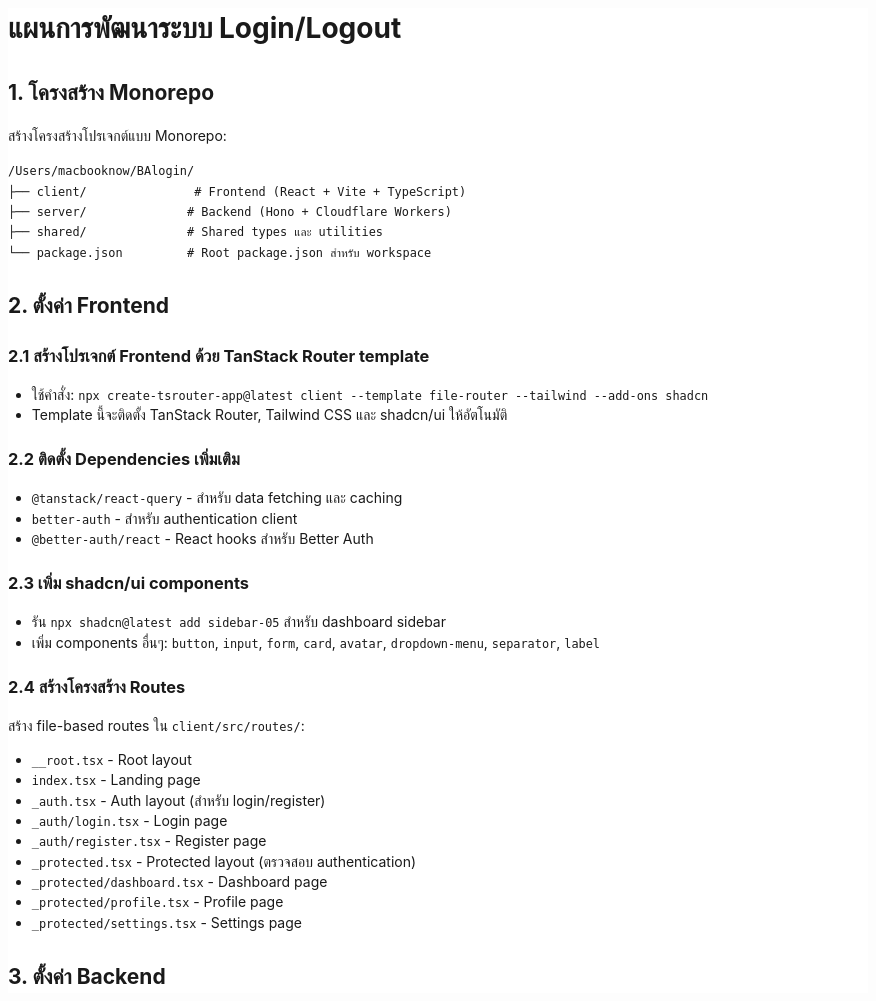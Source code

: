 
# แผนการพัฒนาระบบ Login/Logout

## 1. โครงสร้าง Monorepo

สร้างโครงสร้างโปรเจกต์แบบ Monorepo:

```
/Users/macbooknow/BAlogin/
├── client/               # Frontend (React + Vite + TypeScript)
├── server/              # Backend (Hono + Cloudflare Workers)
├── shared/              # Shared types และ utilities
└── package.json         # Root package.json สำหรับ workspace
```

## 2. ตั้งค่า Frontend

### 2.1 สร้างโปรเจกต์ Frontend ด้วย TanStack Router template

- ใช้คำสั่ง: `npx create-tsrouter-app@latest client --template file-router --tailwind --add-ons shadcn`
- Template นี้จะติดตั้ง TanStack Router, Tailwind CSS และ shadcn/ui ให้อัตโนมัติ

### 2.2 ติดตั้ง Dependencies เพิ่มเติม

- `@tanstack/react-query` - สำหรับ data fetching และ caching
- `better-auth` - สำหรับ authentication client
- `@better-auth/react` - React hooks สำหรับ Better Auth

### 2.3 เพิ่ม shadcn/ui components

- รัน `npx shadcn@latest add sidebar-05` สำหรับ dashboard sidebar
- เพิ่ม components อื่นๆ: `button`, `input`, `form`, `card`, `avatar`, `dropdown-menu`, `separator`, `label`

### 2.4 สร้างโครงสร้าง Routes

สร้าง file-based routes ใน `client/src/routes/`:

- `__root.tsx` - Root layout
- `index.tsx` - Landing page
- `_auth.tsx` - Auth layout (สำหรับ login/register)
- `_auth/login.tsx` - Login page
- `_auth/register.tsx` - Register page
- `_protected.tsx` - Protected layout (ตรวจสอบ authentication)
- `_protected/dashboard.tsx` - Dashboard page
- `_protected/profile.tsx` - Profile page
- `_protected/settings.tsx` - Settings page

## 3. ตั้งค่า Backend
